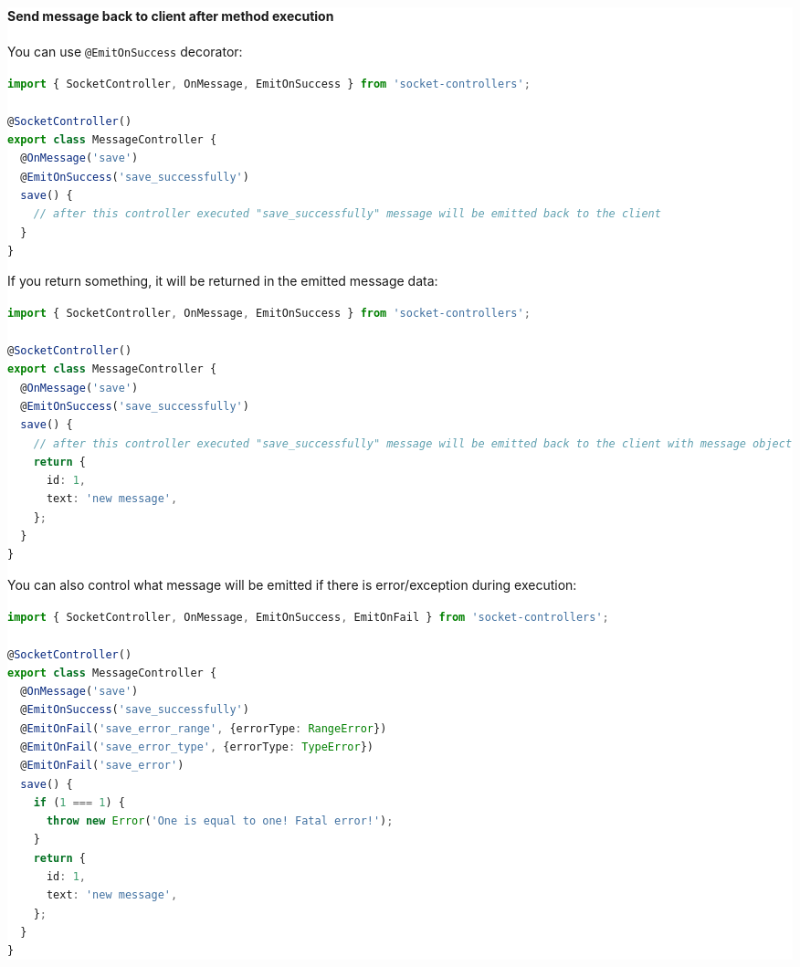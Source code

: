 #### Send message back to client after method execution

You can use `@EmitOnSuccess` decorator:

```typescript
import { SocketController, OnMessage, EmitOnSuccess } from 'socket-controllers';

@SocketController()
export class MessageController {
  @OnMessage('save')
  @EmitOnSuccess('save_successfully')
  save() {
    // after this controller executed "save_successfully" message will be emitted back to the client
  }
}
```

If you return something, it will be returned in the emitted message data:

```typescript
import { SocketController, OnMessage, EmitOnSuccess } from 'socket-controllers';

@SocketController()
export class MessageController {
  @OnMessage('save')
  @EmitOnSuccess('save_successfully')
  save() {
    // after this controller executed "save_successfully" message will be emitted back to the client with message object
    return {
      id: 1,
      text: 'new message',
    };
  }
}
```

You can also control what message will be emitted if there is error/exception during execution:

```typescript
import { SocketController, OnMessage, EmitOnSuccess, EmitOnFail } from 'socket-controllers';

@SocketController()
export class MessageController {
  @OnMessage('save')
  @EmitOnSuccess('save_successfully')
  @EmitOnFail('save_error_range', {errorType: RangeError})
  @EmitOnFail('save_error_type', {errorType: TypeError})
  @EmitOnFail('save_error')
  save() {
    if (1 === 1) {
      throw new Error('One is equal to one! Fatal error!');
    }
    return {
      id: 1,
      text: 'new message',
    };
  }
}
```
